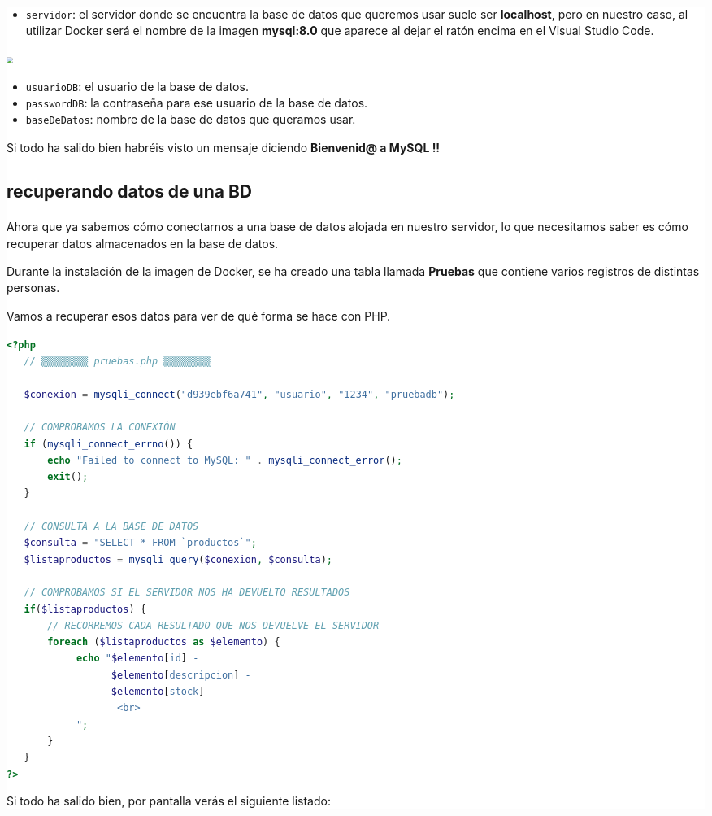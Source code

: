 
- `servidor`: el servidor donde se encuentra la base de datos que queremos usar suele ser **localhost**, pero en nuestro caso, al utilizar Docker será el nombre de la imagen **mysql:8.0** que aparece al dejar el ratón encima en el Visual Studio Code.

<img src="/assets/img06_06-mysql-servidor-docker.gif" style="zoom:50%;" />

- `usuarioDB`: el usuario de la base de datos.
- `passwordDB`: la contraseña para ese usuario de la base de datos.
- `baseDeDatos`: nombre de la base de datos que queramos usar.

Si todo ha salido bien habréis visto un mensaje diciendo **Bienvenid@ a MySQL !!**

## recuperando datos de una BD

Ahora que ya sabemos cómo conectarnos a una base de datos alojada en nuestro servidor, lo que necesitamos saber es cómo recuperar datos almacenados en la base de datos.

Durante la instalación de la imagen de Docker, se ha creado una tabla llamada **Pruebas** que contiene varios registros de distintas personas.

Vamos a recuperar esos datos para ver de qué forma se hace con PHP.

```php
<?php
   // ▒▒▒▒▒▒▒▒ pruebas.php ▒▒▒▒▒▒▒▒

   $conexion = mysqli_connect("d939ebf6a741", "usuario", "1234", "pruebadb");

   // COMPROBAMOS LA CONEXIÓN
   if (mysqli_connect_errno()) {
       echo "Failed to connect to MySQL: " . mysqli_connect_error();
       exit();
   }

   // CONSULTA A LA BASE DE DATOS
   $consulta = "SELECT * FROM `productos`";
   $listaproductos = mysqli_query($conexion, $consulta);

   // COMPROBAMOS SI EL SERVIDOR NOS HA DEVUELTO RESULTADOS
   if($listaproductos) {
       // RECORREMOS CADA RESULTADO QUE NOS DEVUELVE EL SERVIDOR
       foreach ($listaproductos as $elemento) {
       		echo "$elemento[id] - 
       			  $elemento[descripcion] - 
       			  $elemento[stock]
                   <br>
       		";
       }
   }
?>
```

Si todo ha salido bien, por pantalla verás el siguiente listado:

